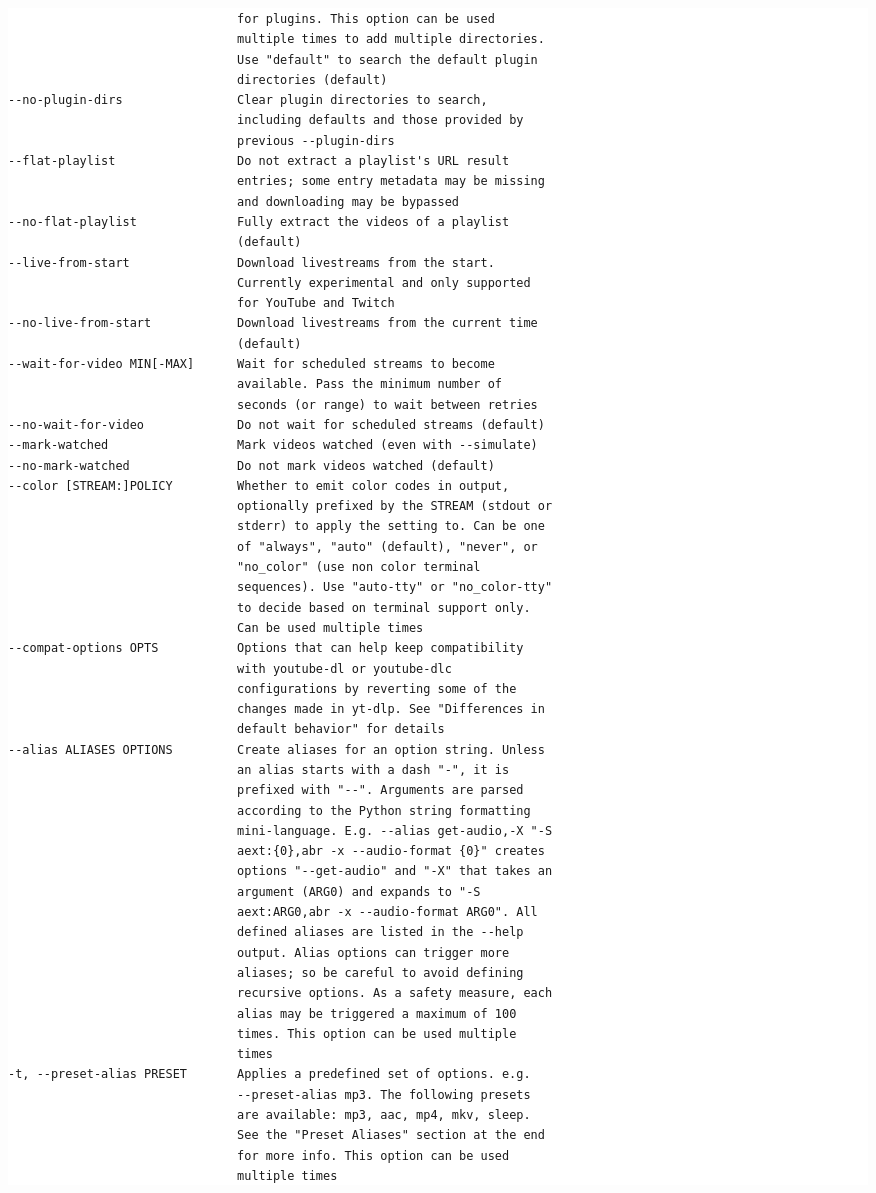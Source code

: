                                     for plugins. This option can be used
                                    multiple times to add multiple directories.
                                    Use "default" to search the default plugin
                                    directories (default)
    --no-plugin-dirs                Clear plugin directories to search,
                                    including defaults and those provided by
                                    previous --plugin-dirs
    --flat-playlist                 Do not extract a playlist's URL result
                                    entries; some entry metadata may be missing
                                    and downloading may be bypassed
    --no-flat-playlist              Fully extract the videos of a playlist
                                    (default)
    --live-from-start               Download livestreams from the start.
                                    Currently experimental and only supported
                                    for YouTube and Twitch
    --no-live-from-start            Download livestreams from the current time
                                    (default)
    --wait-for-video MIN[-MAX]      Wait for scheduled streams to become
                                    available. Pass the minimum number of
                                    seconds (or range) to wait between retries
    --no-wait-for-video             Do not wait for scheduled streams (default)
    --mark-watched                  Mark videos watched (even with --simulate)
    --no-mark-watched               Do not mark videos watched (default)
    --color [STREAM:]POLICY         Whether to emit color codes in output,
                                    optionally prefixed by the STREAM (stdout or
                                    stderr) to apply the setting to. Can be one
                                    of "always", "auto" (default), "never", or
                                    "no_color" (use non color terminal
                                    sequences). Use "auto-tty" or "no_color-tty"
                                    to decide based on terminal support only.
                                    Can be used multiple times
    --compat-options OPTS           Options that can help keep compatibility
                                    with youtube-dl or youtube-dlc
                                    configurations by reverting some of the
                                    changes made in yt-dlp. See "Differences in
                                    default behavior" for details
    --alias ALIASES OPTIONS         Create aliases for an option string. Unless
                                    an alias starts with a dash "-", it is
                                    prefixed with "--". Arguments are parsed
                                    according to the Python string formatting
                                    mini-language. E.g. --alias get-audio,-X "-S
                                    aext:{0},abr -x --audio-format {0}" creates
                                    options "--get-audio" and "-X" that takes an
                                    argument (ARG0) and expands to "-S
                                    aext:ARG0,abr -x --audio-format ARG0". All
                                    defined aliases are listed in the --help
                                    output. Alias options can trigger more
                                    aliases; so be careful to avoid defining
                                    recursive options. As a safety measure, each
                                    alias may be triggered a maximum of 100
                                    times. This option can be used multiple
                                    times
    -t, --preset-alias PRESET       Applies a predefined set of options. e.g.
                                    --preset-alias mp3. The following presets
                                    are available: mp3, aac, mp4, mkv, sleep.
                                    See the "Preset Aliases" section at the end
                                    for more info. This option can be used
                                    multiple times
